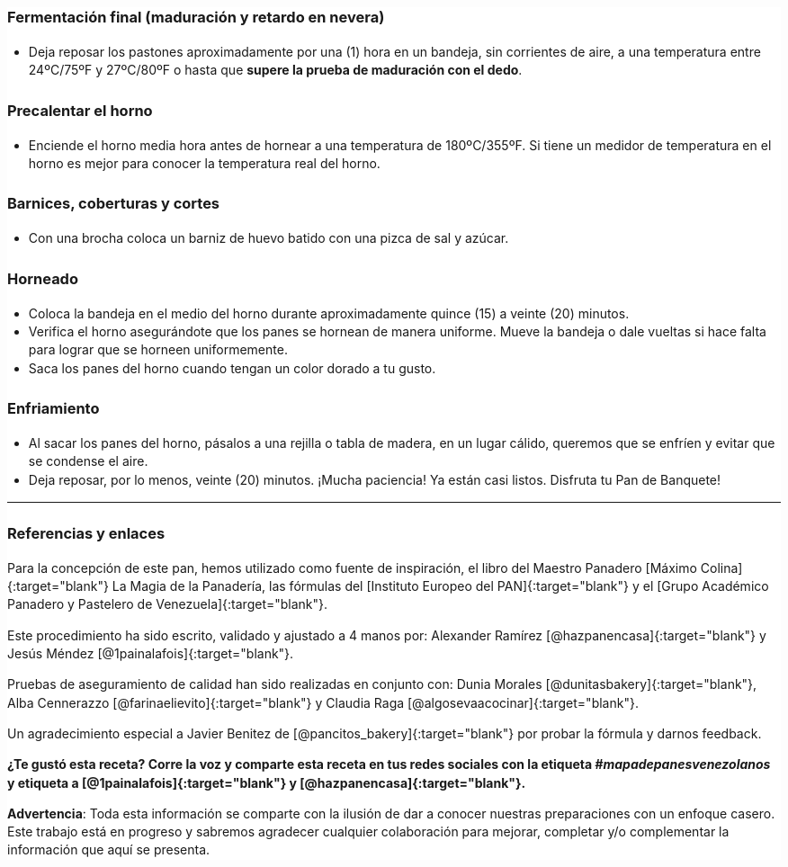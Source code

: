 ### Fermentación final (maduración y retardo en nevera)

- Deja reposar los pastones aproximadamente por una (1) hora en un bandeja, sin corrientes de aire, a una temperatura entre 24ºC/75ºF y 27ºC/80ºF o hasta que **supere la prueba de maduración con el dedo**.

### Precalentar el horno

- Enciende el horno media hora antes de hornear a una temperatura de 180ºC/355ºF. Si tiene un medidor de temperatura en el horno es mejor para conocer la temperatura real del horno.

### Barnices, coberturas y cortes

- Con una brocha coloca un barniz de huevo batido con una pizca de sal y azúcar.

### Horneado

- Coloca la bandeja en el medio del horno durante aproximadamente quince (15) a veinte (20) minutos.
- Verifica el horno asegurándote que los panes se hornean de manera uniforme. Mueve la bandeja o dale vueltas si hace falta para lograr que se horneen uniformemente.
- Saca los panes del horno cuando tengan un color dorado a tu gusto.

### Enfriamiento

- Al sacar los panes del horno, pásalos a una rejilla o tabla de madera, en un lugar cálido, queremos que se enfríen y evitar que se condense el aire.
- Deja reposar, por lo menos, veinte (20) minutos. ¡Mucha paciencia! Ya están casi listos. Disfruta tu Pan de Banquete!

---

### Referencias y enlaces

Para la concepción de este pan, hemos utilizado como fuente de inspiración, el libro del Maestro Panadero [Máximo Colina]{:target="blank"} La Magia de la Panadería, las fórmulas del [Instituto Europeo del PAN]{:target="blank"} y el [Grupo Académico Panadero y Pastelero de Venezuela]{:target="blank"}. 

Este procedimiento ha sido escrito, validado y ajustado a 4 manos por: Alexander Ramírez [@hazpanencasa]{:target="blank"} y Jesús Méndez [@1painalafois]{:target="blank"}.

Pruebas de aseguramiento de calidad han sido realizadas en conjunto con: Dunia Morales [@dunitasbakery]{:target="blank"}, Alba Cennerazzo [@farinaelievito]{:target="blank"} y Claudia Raga [@algosevaacocinar]{:target="blank"}.

Un agradecimiento especial a Javier Benitez de [@pancitos_bakery]{:target="blank"} por probar la fórmula y darnos feedback.

**¿Te gustó esta receta? Corre la voz y comparte esta receta en tus redes sociales con la etiqueta _#mapadepanesvenezolanos_ y etiqueta a [@1painalafois]{:target="blank"} y [@hazpanencasa]{:target="blank"}.**

**Advertencia**: Toda esta información se comparte con la ilusión de dar a conocer nuestras preparaciones con un enfoque casero. Este trabajo está en progreso y sabremos agradecer cualquier colaboración para mejorar, completar y/o complementar la información que aquí se presenta.


[^1]: Soy Panadero, un homenaje a los artesanos del pan en venezuela, Adriana Gibbs.
[@hazpanencasa]: https://www.instagram.com/hazpanencasa
[@pancitos_bakery]: https://www.instagram.com/pancitos_bakery
[@1painalafois]: https://www.instagram.com/1painalafois
[@dunitasbakery]: https://www.instagram.com/dunitasbakery
[@farinaelievito]: https://www.instagram.com/farinaelievito
[@algosevaacocinar]: https://www.instagram.com/algosevaacocinar
[Instituto Europeo del PAN]: https://escuelaiepan.com/
[Grupo Académico Panadero y Pastelero de Venezuela]: https://gappvzla.com/
[Máximo Colina]: https://www.instagram.com/maximocolina
[@panadero_artesanal]: http://www.instagram.com/panadero_artesanal
[@taosbaker]: http://www.instagram.com/taosbaker
[Chef Laszlo Gyomrey]: https://www.youtube.com/@Mirecetadepancom
[Escuela de Cocina Plaza's]: https://www.instagram.com/escueladecocinaelplazas
[@elgatogolosoblog]: http://www.instagram.com/elgatogolosoblog
[@consentidoenboca]: http://www.instagram.com/consentidoenboca
[@steconstance]: http://www.instagram.com/steconstance